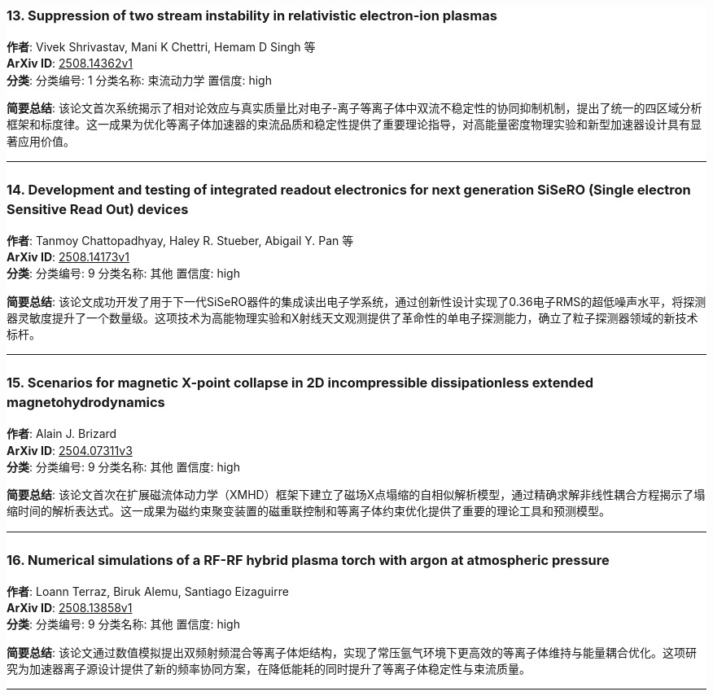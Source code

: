 
### 13. Suppression of two stream instability in relativistic electron-ion   plasmas

**作者**: Vivek Shrivastav, Mani K Chettri, Hemam D Singh 等  
**ArXiv ID**: [2508.14362v1](https://arxiv.org/abs/2508.14362v1)  
**分类**: 分类编号: 1
分类名称: 束流动力学
置信度: high  

**简要总结**: 该论文首次系统揭示了相对论效应与真实质量比对电子-离子等离子体中双流不稳定性的协同抑制机制，提出了统一的四区域分析框架和标度律。这一成果为优化等离子体加速器的束流品质和稳定性提供了重要理论指导，对高能量密度物理实验和新型加速器设计具有显著应用价值。

---

### 14. Development and testing of integrated readout electronics for next   generation SiSeRO (Single electron Sensitive Read Out) devices

**作者**: Tanmoy Chattopadhyay, Haley R. Stueber, Abigail Y. Pan 等  
**ArXiv ID**: [2508.14173v1](https://arxiv.org/abs/2508.14173v1)  
**分类**: 分类编号: 9
分类名称: 其他
置信度: high  

**简要总结**: 该论文成功开发了用于下一代SiSeRO器件的集成读出电子学系统，通过创新性设计实现了0.36电子RMS的超低噪声水平，将探测器灵敏度提升了一个数量级。这项技术为高能物理实验和X射线天文观测提供了革命性的单电子探测能力，确立了粒子探测器领域的新技术标杆。

---

### 15. Scenarios for magnetic X-point collapse in 2D incompressible   dissipationless extended magnetohydrodynamics

**作者**: Alain J. Brizard  
**ArXiv ID**: [2504.07311v3](https://arxiv.org/abs/2504.07311v3)  
**分类**: 分类编号: 9
分类名称: 其他
置信度: high  

**简要总结**: 该论文首次在扩展磁流体动力学（XMHD）框架下建立了磁场X点塌缩的自相似解析模型，通过精确求解非线性耦合方程揭示了塌缩时间的解析表达式。这一成果为磁约束聚变装置的磁重联控制和等离子体约束优化提供了重要的理论工具和预测模型。

---

### 16. Numerical simulations of a RF-RF hybrid plasma torch with argon at   atmospheric pressure

**作者**: Loann Terraz, Biruk Alemu, Santiago Eizaguirre  
**ArXiv ID**: [2508.13858v1](https://arxiv.org/abs/2508.13858v1)  
**分类**: 分类编号: 9
分类名称: 其他
置信度: high  

**简要总结**: 该论文通过数值模拟提出双频射频混合等离子体炬结构，实现了常压氩气环境下更高效的等离子体维持与能量耦合优化。这项研究为加速器离子源设计提供了新的频率协同方案，在降低能耗的同时提升了等离子体稳定性与束流质量。

---